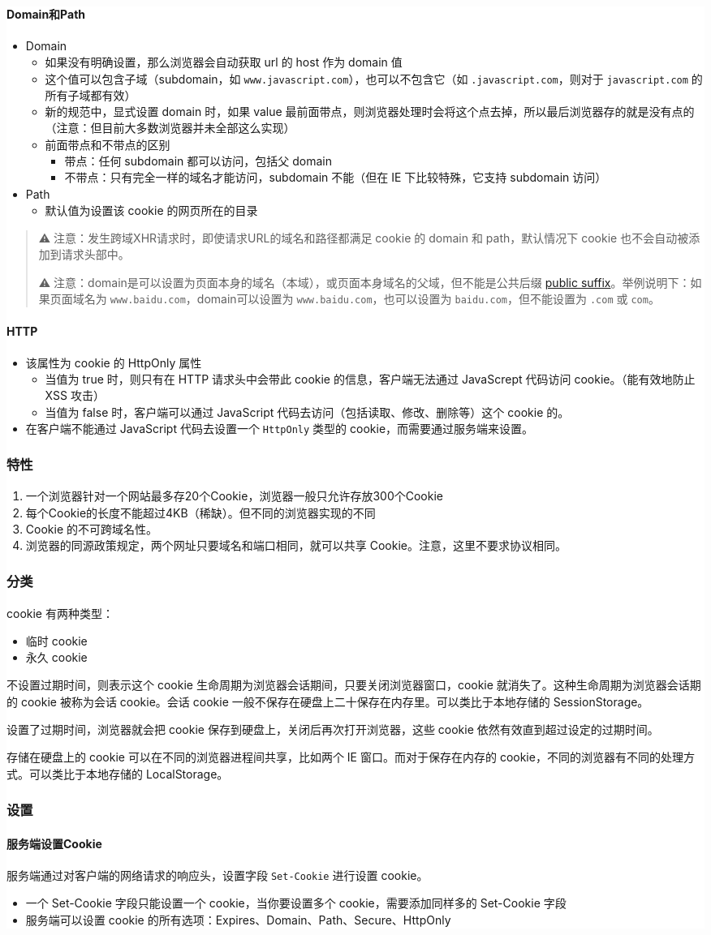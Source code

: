 #### Domain和Path

- Domain
  - 如果没有明确设置，那么浏览器会自动获取 url 的 host 作为 domain 值
  - 这个值可以包含子域（subdomain，如 `www.javascript.com`），也可以不包含它（如 `.javascript.com`，则对于 `javascript.com` 的所有子域都有效）
  - 新的规范中，显式设置 domain 时，如果 value 最前面带点，则浏览器处理时会将这个点去掉，所以最后浏览器存的就是没有点的（注意：但目前大多数浏览器并未全部这么实现）
  - 前面带点和不带点的区别
    - 带点：任何 subdomain 都可以访问，包括父 domain
    - 不带点：只有完全一样的域名才能访问，subdomain 不能（但在 IE 下比较特殊，它支持 subdomain 访问）
- Path
  - 默认值为设置该 cookie 的网页所在的目录

> ⚠️ 注意：发生跨域XHR请求时，即使请求URL的域名和路径都满足 cookie 的 domain 和 path，默认情况下 cookie 也不会自动被添加到请求头部中。
>
> ⚠️ 注意：domain是可以设置为页面本身的域名（本域），或页面本身域名的父域，但不能是公共后缀 [public suffix](https://link.juejin.im?target=https%3A%2F%2Fpublicsuffix.org%2F)。举例说明下：如果页面域名为 `www.baidu.com`，domain可以设置为 `www.baidu.com`，也可以设置为 `baidu.com`，但不能设置为 `.com` 或 `com`。

#### HTTP

- 该属性为 cookie 的 HttpOnly 属性
  - 当值为 true 时，则只有在 HTTP 请求头中会带此 cookie 的信息，客户端无法通过 JavaScrept 代码访问 cookie。（能有效地防止 XSS 攻击）
  - 当值为 false 时，客户端可以通过 JavaScript 代码去访问（包括读取、修改、删除等）这个 cookie 的。
- 在客户端不能通过 JavaScript 代码去设置一个 `HttpOnly` 类型的 cookie，而需要通过服务端来设置。

### 特性

1. 一个浏览器针对一个网站最多存20个Cookie，浏览器一般只允许存放300个Cookie
2. 每个Cookie的长度不能超过4KB（稀缺）。但不同的浏览器实现的不同
3. Cookie 的不可跨域名性。
4. 浏览器的同源政策规定，两个网址只要域名和端口相同，就可以共享 Cookie。注意，这里不要求协议相同。

### 分类

cookie 有两种类型：

- 临时 cookie
- 永久 cookie

不设置过期时间，则表示这个 cookie 生命周期为浏览器会话期间，只要关闭浏览器窗口，cookie 就消失了。这种生命周期为浏览器会话期的 cookie 被称为会话 cookie。会话 cookie 一般不保存在硬盘上二十保存在内存里。可以类比于本地存储的 SessionStorage。

设置了过期时间，浏览器就会把 cookie 保存到硬盘上，关闭后再次打开浏览器，这些 cookie 依然有效直到超过设定的过期时间。

存储在硬盘上的 cookie 可以在不同的浏览器进程间共享，比如两个 IE 窗口。而对于保存在内存的 cookie，不同的浏览器有不同的处理方式。可以类比于本地存储的 LocalStorage。

### 设置

#### 服务端设置Cookie

服务端通过对客户端的网络请求的响应头，设置字段 `Set-Cookie` 进行设置 cookie。

- 一个 Set-Cookie 字段只能设置一个 cookie，当你要设置多个 cookie，需要添加同样多的 Set-Cookie 字段
- 服务端可以设置 cookie 的所有选项：Expires、Domain、Path、Secure、HttpOnly
